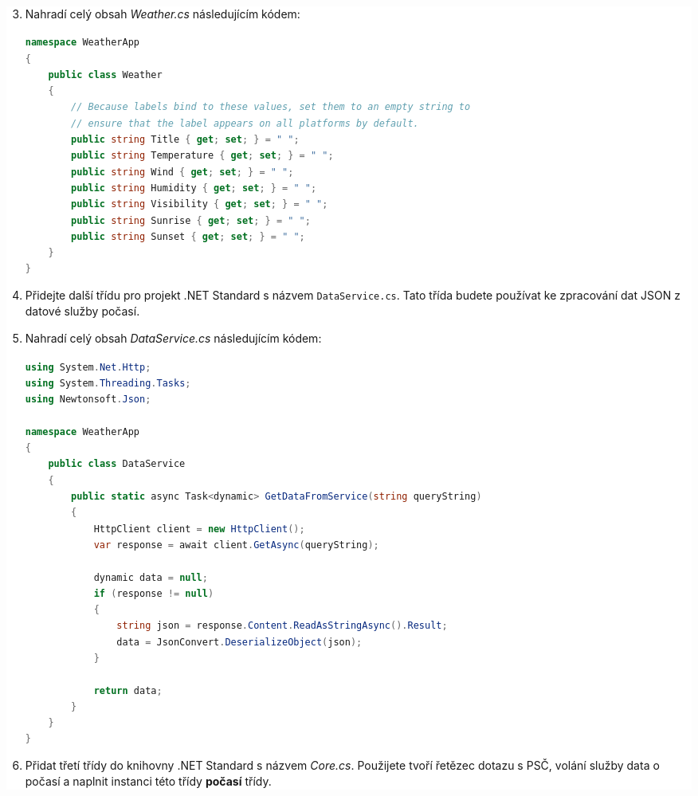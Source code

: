 3.  Nahradí celý obsah *Weather.cs* následujícím kódem:

    ```csharp
    namespace WeatherApp
    {
        public class Weather
        {
            // Because labels bind to these values, set them to an empty string to
            // ensure that the label appears on all platforms by default.
            public string Title { get; set; } = " ";
            public string Temperature { get; set; } = " ";
            public string Wind { get; set; } = " ";
            public string Humidity { get; set; } = " ";
            public string Visibility { get; set; } = " ";
            public string Sunrise { get; set; } = " ";
            public string Sunset { get; set; } = " ";
        }
    }
    ```

4.  Přidejte další třídu pro projekt .NET Standard s názvem `DataService.cs`. Tato třída budete používat ke zpracování dat JSON z datové služby počasí.

5.  Nahradí celý obsah *DataService.cs* následujícím kódem:

    ```csharp
    using System.Net.Http;
    using System.Threading.Tasks;
    using Newtonsoft.Json;

    namespace WeatherApp
    {
        public class DataService
        {
            public static async Task<dynamic> GetDataFromService(string queryString)
            {
                HttpClient client = new HttpClient();
                var response = await client.GetAsync(queryString);

                dynamic data = null;
                if (response != null)
                {
                    string json = response.Content.ReadAsStringAsync().Result;
                    data = JsonConvert.DeserializeObject(json);
                }

                return data;
            }
        }
    }
    ```

6.  Přidat třetí třídy do knihovny .NET Standard s názvem *Core.cs*. Použijete tvoří řetězec dotazu s PSČ, volání služby data o počasí a naplnit instanci této třídy **počasí** třídy.
